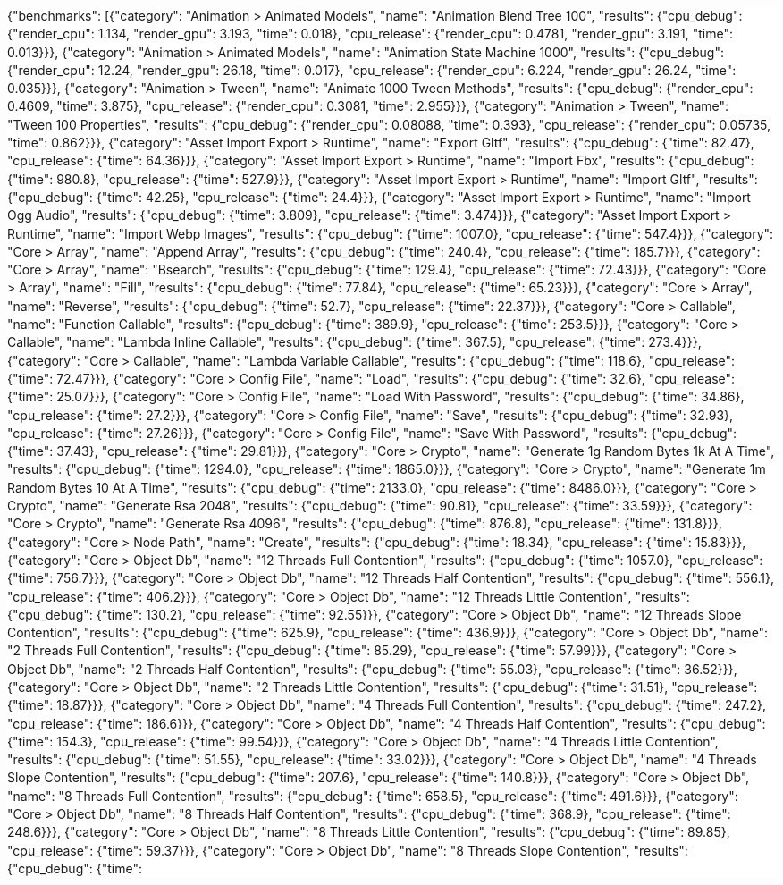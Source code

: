 {"benchmarks":
[{"category": "Animation > Animated Models", "name": "Animation Blend Tree 100", "results": {"cpu_debug": {"render_cpu": 1.134, "render_gpu": 3.193, "time": 0.018}, "cpu_release": {"render_cpu": 0.4781, "render_gpu": 3.191, "time": 0.013}}}, {"category": "Animation > Animated Models", "name": "Animation State Machine 1000", "results": {"cpu_debug": {"render_cpu": 12.24, "render_gpu": 26.18, "time": 0.017}, "cpu_release": {"render_cpu": 6.224, "render_gpu": 26.24, "time": 0.035}}}, {"category": "Animation > Tween", "name": "Animate 1000 Tween Methods", "results": {"cpu_debug": {"render_cpu": 0.4609, "time": 3.875}, "cpu_release": {"render_cpu": 0.3081, "time": 2.955}}}, {"category": "Animation > Tween", "name": "Tween 100 Properties", "results": {"cpu_debug": {"render_cpu": 0.08088, "time": 0.393}, "cpu_release": {"render_cpu": 0.05735, "time": 0.862}}}, {"category": "Asset Import Export > Runtime", "name": "Export Gltf", "results": {"cpu_debug": {"time": 82.47}, "cpu_release": {"time": 64.36}}}, {"category": "Asset Import Export > Runtime", "name": "Import Fbx", "results": {"cpu_debug": {"time": 980.8}, "cpu_release": {"time": 527.9}}}, {"category": "Asset Import Export > Runtime", "name": "Import Gltf", "results": {"cpu_debug": {"time": 42.25}, "cpu_release": {"time": 24.4}}}, {"category": "Asset Import Export > Runtime", "name": "Import Ogg Audio", "results": {"cpu_debug": {"time": 3.809}, "cpu_release": {"time": 3.474}}}, {"category": "Asset Import Export > Runtime", "name": "Import Webp Images", "results": {"cpu_debug": {"time": 1007.0}, "cpu_release": {"time": 547.4}}}, {"category": "Core > Array", "name": "Append Array", "results": {"cpu_debug": {"time": 240.4}, "cpu_release": {"time": 185.7}}}, {"category": "Core > Array", "name": "Bsearch", "results": {"cpu_debug": {"time": 129.4}, "cpu_release": {"time": 72.43}}}, {"category": "Core > Array", "name": "Fill", "results": {"cpu_debug": {"time": 77.84}, "cpu_release": {"time": 65.23}}}, {"category": "Core > Array", "name": "Reverse", "results": {"cpu_debug": {"time": 52.7}, "cpu_release": {"time": 22.37}}}, {"category": "Core > Callable", "name": "Function Callable", "results": {"cpu_debug": {"time": 389.9}, "cpu_release": {"time": 253.5}}}, {"category": "Core > Callable", "name": "Lambda Inline Callable", "results": {"cpu_debug": {"time": 367.5}, "cpu_release": {"time": 273.4}}}, {"category": "Core > Callable", "name": "Lambda Variable Callable", "results": {"cpu_debug": {"time": 118.6}, "cpu_release": {"time": 72.47}}}, {"category": "Core > Config File", "name": "Load", "results": {"cpu_debug": {"time": 32.6}, "cpu_release": {"time": 25.07}}}, {"category": "Core > Config File", "name": "Load With Password", "results": {"cpu_debug": {"time": 34.86}, "cpu_release": {"time": 27.2}}}, {"category": "Core > Config File", "name": "Save", "results": {"cpu_debug": {"time": 32.93}, "cpu_release": {"time": 27.26}}}, {"category": "Core > Config File", "name": "Save With Password", "results": {"cpu_debug": {"time": 37.43}, "cpu_release": {"time": 29.81}}}, {"category": "Core > Crypto", "name": "Generate 1g Random Bytes 1k At A Time", "results": {"cpu_debug": {"time": 1294.0}, "cpu_release": {"time": 1865.0}}}, {"category": "Core > Crypto", "name": "Generate 1m Random Bytes 10 At A Time", "results": {"cpu_debug": {"time": 2133.0}, "cpu_release": {"time": 8486.0}}}, {"category": "Core > Crypto", "name": "Generate Rsa 2048", "results": {"cpu_debug": {"time": 90.81}, "cpu_release": {"time": 33.59}}}, {"category": "Core > Crypto", "name": "Generate Rsa 4096", "results": {"cpu_debug": {"time": 876.8}, "cpu_release": {"time": 131.8}}}, {"category": "Core > Node Path", "name": "Create", "results": {"cpu_debug": {"time": 18.34}, "cpu_release": {"time": 15.83}}}, {"category": "Core > Object Db", "name": "12 Threads Full Contention", "results": {"cpu_debug": {"time": 1057.0}, "cpu_release": {"time": 756.7}}}, {"category": "Core > Object Db", "name": "12 Threads Half Contention", "results": {"cpu_debug": {"time": 556.1}, "cpu_release": {"time": 406.2}}}, {"category": "Core > Object Db", "name": "12 Threads Little Contention", "results": {"cpu_debug": {"time": 130.2}, "cpu_release": {"time": 92.55}}}, {"category": "Core > Object Db", "name": "12 Threads Slope Contention", "results": {"cpu_debug": {"time": 625.9}, "cpu_release": {"time": 436.9}}}, {"category": "Core > Object Db", "name": "2 Threads Full Contention", "results": {"cpu_debug": {"time": 85.29}, "cpu_release": {"time": 57.99}}}, {"category": "Core > Object Db", "name": "2 Threads Half Contention", "results": {"cpu_debug": {"time": 55.03}, "cpu_release": {"time": 36.52}}}, {"category": "Core > Object Db", "name": "2 Threads Little Contention", "results": {"cpu_debug": {"time": 31.51}, "cpu_release": {"time": 18.87}}}, {"category": "Core > Object Db", "name": "4 Threads Full Contention", "results": {"cpu_debug": {"time": 247.2}, "cpu_release": {"time": 186.6}}}, {"category": "Core > Object Db", "name": "4 Threads Half Contention", "results": {"cpu_debug": {"time": 154.3}, "cpu_release": {"time": 99.54}}}, {"category": "Core > Object Db", "name": "4 Threads Little Contention", "results": {"cpu_debug": {"time": 51.55}, "cpu_release": {"time": 33.02}}}, {"category": "Core > Object Db", "name": "4 Threads Slope Contention", "results": {"cpu_debug": {"time": 207.6}, "cpu_release": {"time": 140.8}}}, {"category": "Core > Object Db", "name": "8 Threads Full Contention", "results": {"cpu_debug": {"time": 658.5}, "cpu_release": {"time": 491.6}}}, {"category": "Core > Object Db", "name": "8 Threads Half Contention", "results": {"cpu_debug": {"time": 368.9}, "cpu_release": {"time": 248.6}}}, {"category": "Core > Object Db", "name": "8 Threads Little Contention", "results": {"cpu_debug": {"time": 89.85}, "cpu_release": {"time": 59.37}}}, {"category": "Core > Object Db", "name": "8 Threads Slope Contention", "results": {"cpu_debug": {"time":